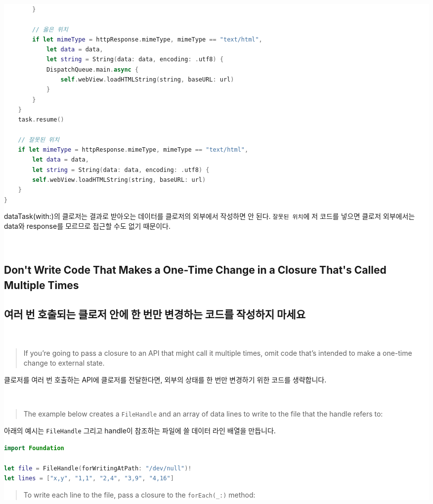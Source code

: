 ~~~swift
        }

        // 옳은 위치
        if let mimeType = httpResponse.mimeType, mimeType == "text/html",
            let data = data,
            let string = String(data: data, encoding: .utf8) {
            DispatchQueue.main.async {
                self.webView.loadHTMLString(string, baseURL: url)
            }
        }
    }
    task.resume()

    // 잘못된 위치
    if let mimeType = httpResponse.mimeType, mimeType == "text/html",
        let data = data,
        let string = String(data: data, encoding: .utf8) {
        self.webView.loadHTMLString(string, baseURL: url)
    }
}
~~~

dataTask(with:)의 클로저는 결과로 받아오는 데이터를 클로저의 외부에서 작성하면 안 된다. `잘못된 위치`에 저 코드를 넣으면 클로저 외부에서는 data와 response를 모르므로 접근할 수도 없기 때문이다.

<br>

## Don't Write Code That Makes a One-Time Change in a Closure That's Called Multiple Times
## 여러 번 호출되는 클로저 안에 한 번만 변경하는 코드를 작성하지 마세요

<br>

> If you’re going to pass a closure to an API that might call it multiple times, omit code that’s intended to make a one-time change to external state.

클로저를 여러 번 호출하는 API에 클로저를 전달한다면, 외부의 상태를 한 번만 변경하기 위한 코드를 생략합니다. 

<br>

> The example below creates a `FileHandle` and an array of data lines to write to the file that the handle refers to:
  
아래의 예시는 `FileHandle` 그리고 handle이 참조하는 파일에 쓸 데이터 라인 배열을 만듭니다.

~~~swift
import Foundation

let file = FileHandle(forWritingAtPath: "/dev/null")!
let lines = ["x,y", "1,1", "2,4", "3,9", "4,16"]
~~~

> To write each line to the file, pass a closure to the `forEach(_:)` method:
